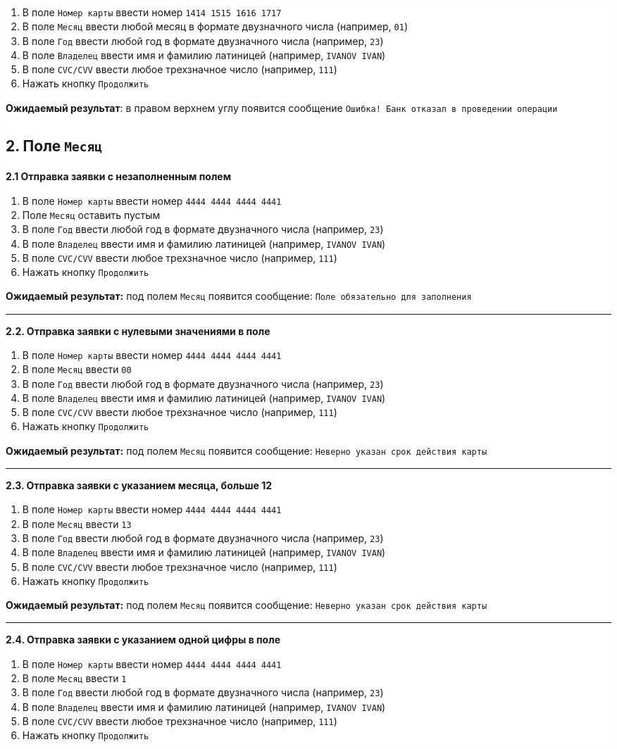 1. В поле `Номер карты` ввести номер `1414 1515 1616 1717`
2. В поле `Месяц` ввести любой месяц в формате двузначного числа (например, `01`)
3. В поле `Год` ввести любой год в формате двузначного числа (например, `23`)
4. В поле `Владелец` ввести имя и фамилию латиницей (например, `IVANOV IVAN`)
5. В поле `CVC/CVV` ввести любое трехзначное число (например, `111`)
6. Нажать кнопку `Продолжить`

**Ожидаемый результат**: в правом верхнем углу появится сообщение `Ошибка! Банк отказал в проведении операции`

## 2. Поле `Месяц`

**2.1 Отправка заявки с незаполненным полем**

1. В поле `Номер карты` ввести номер `4444 4444 4444 4441`
2. Поле `Месяц` оставить пустым
3. В поле `Год` ввести любой год в формате двузначного числа (например, `23`)
4. В поле `Владелец` ввести имя и фамилию латиницей (например, `IVANOV IVAN`)
5. В поле `CVC/CVV` ввести любое трехзначное число (например, `111`)
6. Нажать кнопку `Продолжить`

**Ожидаемый результат:** под полем `Месяц` появится сообщение: `Поле обязательно для заполнения`

---
**2.2. Отправка заявки с нулевыми значениями в поле**

1. В поле `Номер карты` ввести номер `4444 4444 4444 4441`
2. В поле `Месяц` ввести `00`
3. В поле `Год` ввести любой год в формате двузначного числа (например, `23`)
4. В поле `Владелец` ввести имя и фамилию латиницей (например, `IVANOV IVAN`)
5. В поле `CVC/CVV` ввести любое трехзначное число (например, `111`)
6. Нажать кнопку `Продолжить`

**Ожидаемый результат:** под полем `Месяц` появится сообщение: `Неверно указан срок действия карты`

---
**2.3. Отправка заявки с указанием месяца, больше 12**

1. В поле `Номер карты` ввести номер `4444 4444 4444 4441`
2. В поле `Месяц` ввести `13`
3. В поле `Год` ввести любой год в формате двузначного числа (например, `23`)
4. В поле `Владелец` ввести имя и фамилию латиницей (например, `IVANOV IVAN`)
5. В поле `CVC/CVV` ввести любое трехзначное число (например, `111`)
6. Нажать кнопку `Продолжить`

**Ожидаемый результат:** под полем `Месяц` появится сообщение: `Неверно указан срок действия карты`

---
**2.4. Отправка заявки с указанием одной цифры в поле**

1. В поле `Номер карты` ввести номер `4444 4444 4444 4441`
2. В поле `Месяц` ввести `1`
3. В поле `Год` ввести любой год в формате двузначного числа (например, `23`)
4. В поле `Владелец` ввести имя и фамилию латиницей (например, `IVANOV IVAN`)
5. В поле `CVC/CVV` ввести любое трехзначное число (например, `111`)
6. Нажать кнопку `Продолжить`
